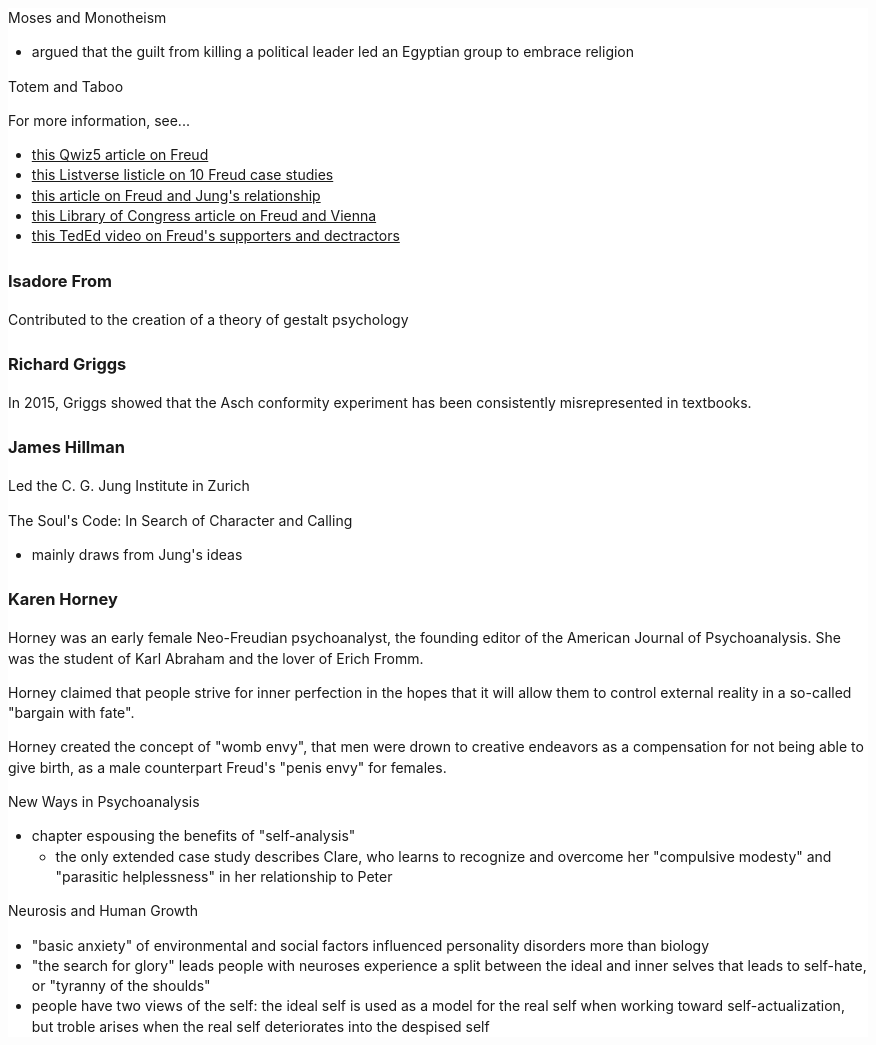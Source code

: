 Moses and Monotheism

- argued that the guilt from killing a political leader led an Egyptian group to embrace religion

Totem and Taboo

For more information, see...

- [this Qwiz5 article on Freud](https://www.qwizbowl.com/post/qwiz5-quizbowl-freud)
- [this Listverse listicle on 10 Freud case studies](https://listverse.com/2015/08/26/10-fascinating-case-studies-from-sigmund-freuds-career/)
- [this article on Freud and Jung's relationship](https://65903021.weebly.com/disagreements-with-freud.html)
- [this Library of Congress article on Freud and Vienna](https://blogs.loc.gov/loc/2019/09/freuds-last-days-in-vienna-as-nazis-approached/)
- [this TedEd video on Freud's supporters and dectractors](https://www.youtube.com/watch?v=mKG-PEVYOR8)

### Isadore From

Contributed to the creation of a theory of gestalt psychology

### Richard Griggs

In 2015, Griggs showed that the Asch conformity experiment has been consistently misrepresented in textbooks.

### James Hillman

Led the C. G. Jung Institute in Zurich

The Soul's Code: In Search of Character and Calling

- mainly draws from Jung's ideas

### Karen Horney

Horney was an early female Neo-Freudian psychoanalyst, the founding editor of the American Journal of Psychoanalysis. She was the student of Karl Abraham and the lover of Erich Fromm.

Horney claimed that people strive for inner perfection in the hopes that it will allow them to control external reality in a so-called "bargain with fate".

Horney created the concept of "womb envy", that men were drown to creative endeavors as a compensation for not being able to give birth, as a male counterpart Freud's "penis envy" for females.

New Ways in Psychoanalysis

- chapter espousing the benefits of "self-analysis"
  - the only extended case study describes Clare, who learns to recognize and overcome her "compulsive modesty" and "parasitic helplessness" in her relationship to Peter

Neurosis and Human Growth

- "basic anxiety" of environmental and social factors influenced personality disorders more than biology
- "the search for glory" leads people with neuroses experience a split between the ideal and inner selves that leads to self-hate, or "tyranny of the shoulds"
- people have two views of the self: the ideal self is used as a model for the real self when working toward self-actualization, but troble arises when the real self deteriorates into the despised self

